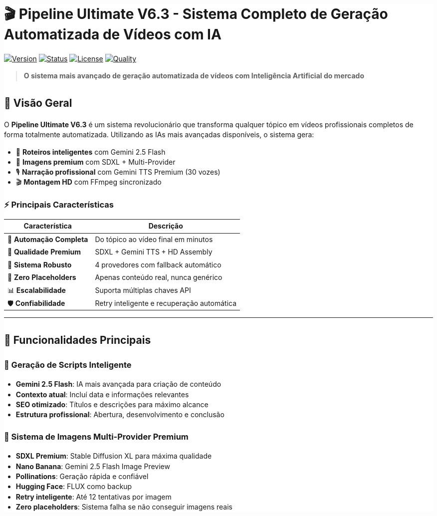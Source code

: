 # 🎬 Pipeline Ultimate V6.3 - Sistema Completo de Geração Automatizada de Vídeos com IA

[![Version](https://img.shields.io/badge/version-6.3-blue.svg)](https://github.com/EngThi/novo3)
[![Status](https://img.shields.io/badge/status-production%20ready-green.svg)](https://github.com/EngThi/novo3)
[![License](https://img.shields.io/badge/license-MIT-orange.svg)](LICENSE)
[![Quality](https://img.shields.io/badge/quality-premium-gold.svg)](https://github.com/EngThi/novo3)

> **O sistema mais avançado de geração automatizada de vídeos com Inteligência Artificial do mercado**

## 🌟 Visão Geral

O **Pipeline Ultimate V6.3** é um sistema revolucionário que transforma qualquer tópico em vídeos profissionais completos de forma totalmente automatizada. Utilizando as IAs mais avançadas disponíveis, o sistema gera:

- 🧠 **Roteiros inteligentes** com Gemini 2.5 Flash
- 🎨 **Imagens premium** com SDXL + Multi-Provider
- 🎙️ **Narração profissional** com Gemini TTS Premium (30 vozes)
- 🎬 **Montagem HD** com FFmpeg sincronizado

### ⚡ Principais Características

| Característica | Descrição |
|----------------|-----------|
| 🚀 **Automação Completa** | Do tópico ao vídeo final em minutos |
| 💎 **Qualidade Premium** | SDXL + Gemini TTS + HD Assembly |
| 🔄 **Sistema Robusto** | 4 provedores com fallback automático |
| 🎯 **Zero Placeholders** | Apenas conteúdo real, nunca genérico |
| 📊 **Escalabilidade** | Suporta múltiplas chaves API |
| 🛡️ **Confiabilidade** | Retry inteligente e recuperação automática |

---

## 🎯 Funcionalidades Principais

### 🧠 Geração de Scripts Inteligente
- **Gemini 2.5 Flash**: IA mais avançada para criação de conteúdo
- **Contexto atual**: Incluí data e informações relevantes
- **SEO otimizado**: Títulos e descrições para máximo alcance
- **Estrutura profissional**: Abertura, desenvolvimento e conclusão

### 🎨 Sistema de Imagens Multi-Provider Premium
- **SDXL Premium**: Stable Diffusion XL para máxima qualidade
- **Nano Banana**: Gemini 2.5 Flash Image Preview
- **Pollinations**: Geração rápida e confiável
- **Hugging Face**: FLUX como backup
- **Retry inteligente**: Até 12 tentativas por imagem
- **Zero placeholders**: Sistema falha se não conseguir imagens reais

